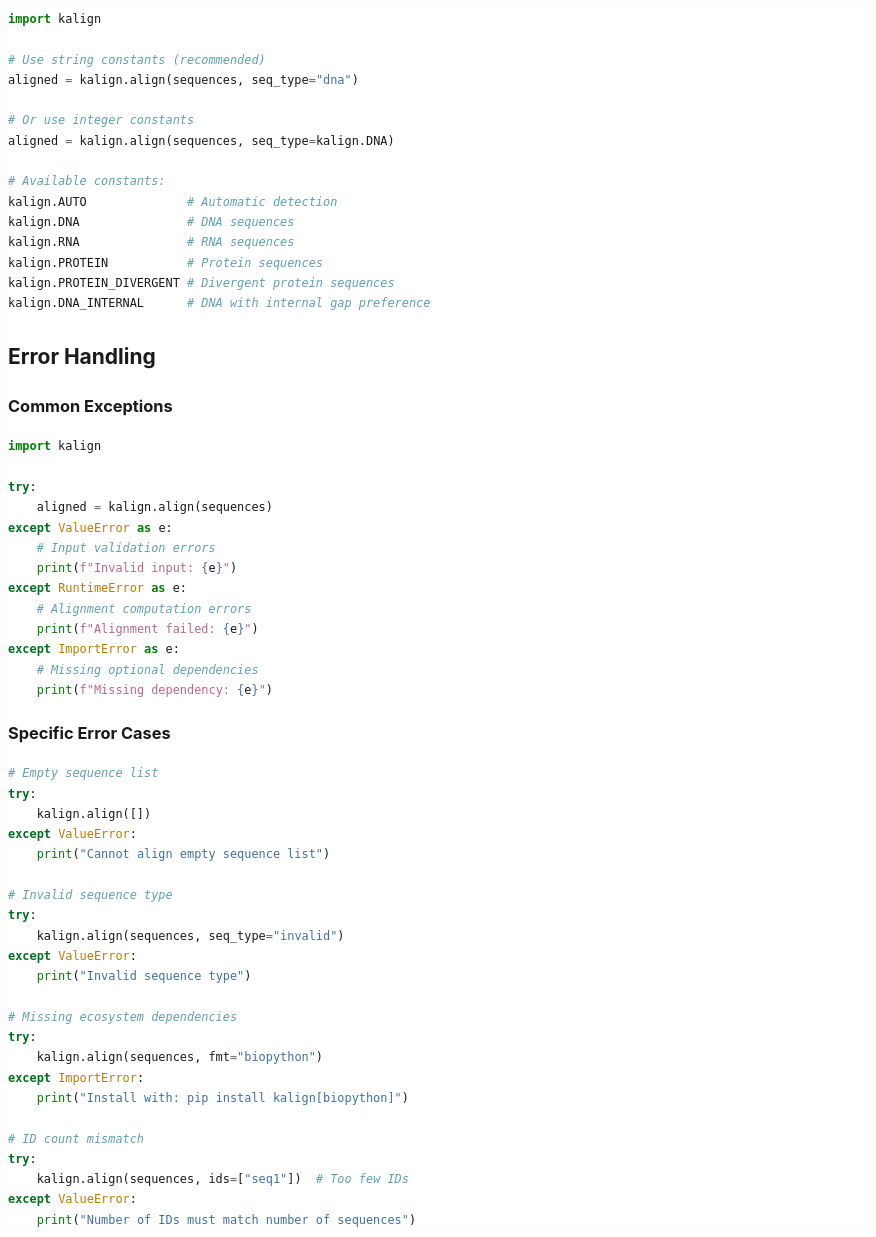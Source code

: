 ```python
import kalign

# Use string constants (recommended)
aligned = kalign.align(sequences, seq_type="dna")

# Or use integer constants
aligned = kalign.align(sequences, seq_type=kalign.DNA)

# Available constants:
kalign.AUTO              # Automatic detection
kalign.DNA               # DNA sequences
kalign.RNA               # RNA sequences
kalign.PROTEIN           # Protein sequences
kalign.PROTEIN_DIVERGENT # Divergent protein sequences
kalign.DNA_INTERNAL      # DNA with internal gap preference
```

## Error Handling

### Common Exceptions

```python
import kalign

try:
    aligned = kalign.align(sequences)
except ValueError as e:
    # Input validation errors
    print(f"Invalid input: {e}")
except RuntimeError as e:
    # Alignment computation errors
    print(f"Alignment failed: {e}")
except ImportError as e:
    # Missing optional dependencies
    print(f"Missing dependency: {e}")
```

### Specific Error Cases

```python
# Empty sequence list
try:
    kalign.align([])
except ValueError:
    print("Cannot align empty sequence list")

# Invalid sequence type
try:
    kalign.align(sequences, seq_type="invalid")
except ValueError:
    print("Invalid sequence type")

# Missing ecosystem dependencies
try:
    kalign.align(sequences, fmt="biopython")
except ImportError:
    print("Install with: pip install kalign[biopython]")

# ID count mismatch
try:
    kalign.align(sequences, ids=["seq1"])  # Too few IDs
except ValueError:
    print("Number of IDs must match number of sequences")
```
